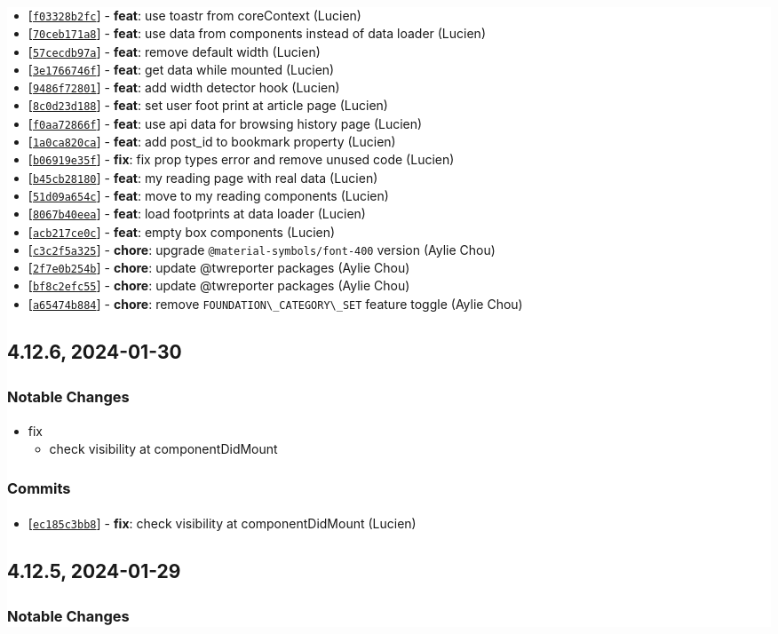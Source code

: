 - [[`f03328b2fc`](https://github.com/twreporter/twreporter-react/commit/f03328b2fc)] - **feat**: use toastr from coreContext (Lucien)
- [[`70ceb171a8`](https://github.com/twreporter/twreporter-react/commit/70ceb171a8)] - **feat**: use data from components instead of data loader (Lucien)
- [[`57cecdb97a`](https://github.com/twreporter/twreporter-react/commit/57cecdb97a)] - **feat**: remove default width (Lucien)
- [[`3e1766746f`](https://github.com/twreporter/twreporter-react/commit/3e1766746f)] - **feat**: get data while mounted (Lucien)
- [[`9486f72801`](https://github.com/twreporter/twreporter-react/commit/9486f72801)] - **feat**: add width detector hook (Lucien)
- [[`8c0d23d188`](https://github.com/twreporter/twreporter-react/commit/8c0d23d188)] - **feat**: set user foot print at article page (Lucien)
- [[`f0aa72866f`](https://github.com/twreporter/twreporter-react/commit/f0aa72866f)] - **feat**: use api data for browsing history page (Lucien)
- [[`1a0ca820ca`](https://github.com/twreporter/twreporter-react/commit/1a0ca820ca)] - **feat**: add post_id to bookmark property (Lucien)
- [[`b06919e35f`](https://github.com/twreporter/twreporter-react/commit/b06919e35f)] - **fix**: fix prop types error and remove unused code (Lucien)
- [[`b45cb28180`](https://github.com/twreporter/twreporter-react/commit/b45cb28180)] - **feat**: my reading page with real data (Lucien)
- [[`51d09a654c`](https://github.com/twreporter/twreporter-react/commit/51d09a654c)] - **feat**: move to my reading components (Lucien)
- [[`8067b40eea`](https://github.com/twreporter/twreporter-react/commit/8067b40eea)] - **feat**: load footprints at data loader (Lucien)
- [[`acb217ce0c`](https://github.com/twreporter/twreporter-react/commit/acb217ce0c)] - **feat**: empty box components (Lucien)
- [[`c3c2f5a325`](https://github.com/twreporter/twreporter-react/commit/c3c2f5a325)] - **chore**: upgrade `@material-symbols/font-400` version (Aylie Chou)
- [[`2f7e0b254b`](https://github.com/twreporter/twreporter-react/commit/2f7e0b254b)] - **chore**: update @twreporter packages (Aylie Chou)
- [[`bf8c2efc55`](https://github.com/twreporter/twreporter-react/commit/bf8c2efc55)] - **chore**: update @twreporter packages (Aylie Chou)
- [[`a65474b884`](https://github.com/twreporter/twreporter-react/commit/a65474b884)] - **chore**: remove `FOUNDATION\_CATEGORY\_SET` feature toggle (Aylie Chou)

## 4.12.6, 2024-01-30

### Notable Changes

- fix
  - check visibility at componentDidMount

### Commits

- [[`ec185c3bb8`](https://github.com/twreporter/twreporter-react/commit/ec185c3bb8)] - **fix**: check visibility at componentDidMount (Lucien)

## 4.12.5, 2024-01-29

### Notable Changes
